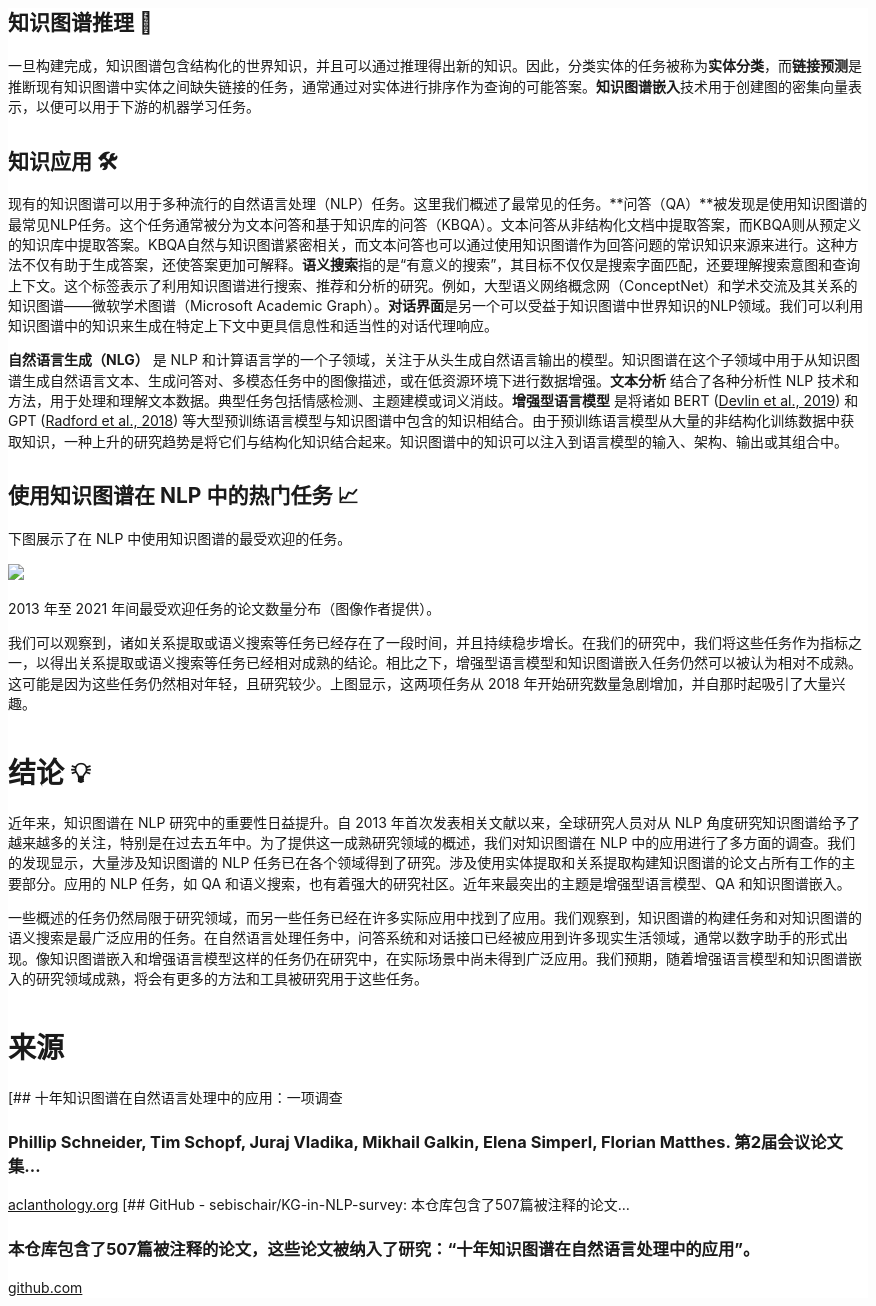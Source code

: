 ## **知识图谱推理** 🧠

一旦构建完成，知识图谱包含结构化的世界知识，并且可以通过推理得出新的知识。因此，分类实体的任务被称为**实体分类**，而**链接预测**是推断现有知识图谱中实体之间缺失链接的任务，通常通过对实体进行排序作为查询的可能答案。**知识图谱嵌入**技术用于创建图的密集向量表示，以便可以用于下游的机器学习任务。

## **知识应用** 🛠️

现有的知识图谱可以用于多种流行的自然语言处理（NLP）任务。这里我们概述了最常见的任务。**问答（QA）**被发现是使用知识图谱的最常见NLP任务。这个任务通常被分为文本问答和基于知识库的问答（KBQA）。文本问答从非结构化文档中提取答案，而KBQA则从预定义的知识库中提取答案。KBQA自然与知识图谱紧密相关，而文本问答也可以通过使用知识图谱作为回答问题的常识知识来源来进行。这种方法不仅有助于生成答案，还使答案更加可解释。**语义搜索**指的是“有意义的搜索”，其目标不仅仅是搜索字面匹配，还要理解搜索意图和查询上下文。这个标签表示了利用知识图谱进行搜索、推荐和分析的研究。例如，大型语义网络概念网（ConceptNet）和学术交流及其关系的知识图谱——微软学术图谱（Microsoft Academic Graph）。**对话界面**是另一个可以受益于知识图谱中世界知识的NLP领域。我们可以利用知识图谱中的知识来生成在特定上下文中更具信息性和适当性的对话代理响应。

**自然语言生成（NLG）** 是 NLP 和计算语言学的一个子领域，关注于从头生成自然语言输出的模型。知识图谱在这个子领域中用于从知识图谱生成自然语言文本、生成问答对、多模态任务中的图像描述，或在低资源环境下进行数据增强。**文本分析** 结合了各种分析性 NLP 技术和方法，用于处理和理解文本数据。典型任务包括情感检测、主题建模或词义消歧。**增强型语言模型** 是将诸如 BERT ([Devlin et al., 2019](https://aclanthology.org/N19-1423.pdf)) 和 GPT ([Radford et al., 2018](https://gwern.net/doc/www/s3-us-west-2.amazonaws.com/d73fdc5ffa8627bce44dcda2fc012da638ffb158.pdf)) 等大型预训练语言模型与知识图谱中包含的知识相结合。由于预训练语言模型从大量的非结构化训练数据中获取知识，一种上升的研究趋势是将它们与结构化知识结合起来。知识图谱中的知识可以注入到语言模型的输入、架构、输出或其组合中。

## 使用知识图谱在 NLP 中的热门任务 📈

下图展示了在 NLP 中使用知识图谱的最受欢迎的任务。

![](../Images/35a9cd61c6cb49ed237845051447d341.png)

2013 年至 2021 年间最受欢迎任务的论文数量分布（图像作者提供）。

我们可以观察到，诸如关系提取或语义搜索等任务已经存在了一段时间，并且持续稳步增长。在我们的研究中，我们将这些任务作为指标之一，以得出关系提取或语义搜索等任务已经相对成熟的结论。相比之下，增强型语言模型和知识图谱嵌入任务仍然可以被认为相对不成熟。这可能是因为这些任务仍然相对年轻，且研究较少。上图显示，这两项任务从 2018 年开始研究数量急剧增加，并自那时起吸引了大量兴趣。

# 结论 💡

近年来，知识图谱在 NLP 研究中的重要性日益提升。自 2013 年首次发表相关文献以来，全球研究人员对从 NLP 角度研究知识图谱给予了越来越多的关注，特别是在过去五年中。为了提供这一成熟研究领域的概述，我们对知识图谱在 NLP 中的应用进行了多方面的调查。我们的发现显示，大量涉及知识图谱的 NLP 任务已在各个领域得到了研究。涉及使用实体提取和关系提取构建知识图谱的论文占所有工作的主要部分。应用的 NLP 任务，如 QA 和语义搜索，也有着强大的研究社区。近年来最突出的主题是增强型语言模型、QA 和知识图谱嵌入。

一些概述的任务仍然局限于研究领域，而另一些任务已经在许多实际应用中找到了应用。我们观察到，知识图谱的构建任务和对知识图谱的语义搜索是最广泛应用的任务。在自然语言处理任务中，问答系统和对话接口已经被应用到许多现实生活领域，通常以数字助手的形式出现。像知识图谱嵌入和增强语言模型这样的任务仍在研究中，在实际场景中尚未得到广泛应用。我们预期，随着增强语言模型和知识图谱嵌入的研究领域成熟，将会有更多的方法和工具被研究用于这些任务。

# 来源

[](https://aclanthology.org/2022.aacl-main.46/?source=post_page-----5fdb15abc2b3--------------------------------) [## 十年知识图谱在自然语言处理中的应用：一项调查

### Phillip Schneider, Tim Schopf, Juraj Vladika, Mikhail Galkin, Elena Simperl, Florian Matthes. 第2届会议论文集…

[aclanthology.org](https://aclanthology.org/2022.aacl-main.46/?source=post_page-----5fdb15abc2b3--------------------------------) [](https://github.com/sebischair/KG-in-NLP-survey?source=post_page-----5fdb15abc2b3--------------------------------) [## GitHub - sebischair/KG-in-NLP-survey: 本仓库包含了507篇被注释的论文…

### 本仓库包含了507篇被注释的论文，这些论文被纳入了研究：“十年知识图谱在自然语言处理中的应用”。

[github.com](https://github.com/sebischair/KG-in-NLP-survey?source=post_page-----5fdb15abc2b3--------------------------------)
